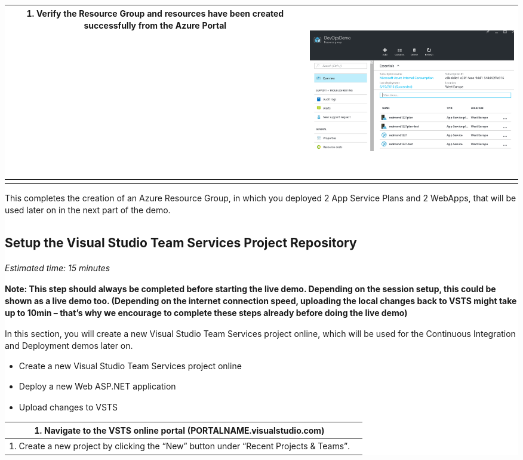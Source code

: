 | 1.  Verify the Resource Group and resources have been created successfully from the Azure Portal | <img src="./media/image7.png" width="474" height="279" /> |
|--------------------------------------------------------------------------------------------------|-----------------------------------------------------------|
|                                                                                                  |                                                           |

This completes the creation of an Azure Resource Group, in which you deployed 2 App Service Plans and 2 WebApps, that will be used later on in the next part of the demo.

<span id="_Toc454099434" class="anchor"></span>

Setup the Visual Studio Team Services Project Repository
--------------------------------------------------------

*Estimated time: 15 minutes*

**Note: This step should always be completed before starting the live demo. Depending on the session setup, this could be shown as a live demo too. (Depending on the internet connection speed, uploading the local changes back to VSTS might take up to 10min – that’s why we encourage to complete these steps already before doing the live demo)**

In this section, you will create a new Visual Studio Team Services project online, which will be used for the Continuous Integration and Deployment demos later on.

-   Create a new Visual Studio Team Services project online

-   Deploy a new Web ASP.NET application

-   Upload changes to VSTS

| 1.  Navigate to the VSTS online portal (PORTALNAME.visualstudio.com)                               |                                                            |
|----------------------------------------------------------------------------------------------------|------------------------------------------------------------|
| 1.  Create a new project by clicking the “New” button under “Recent Projects & Teams”.             
                                                                                                     